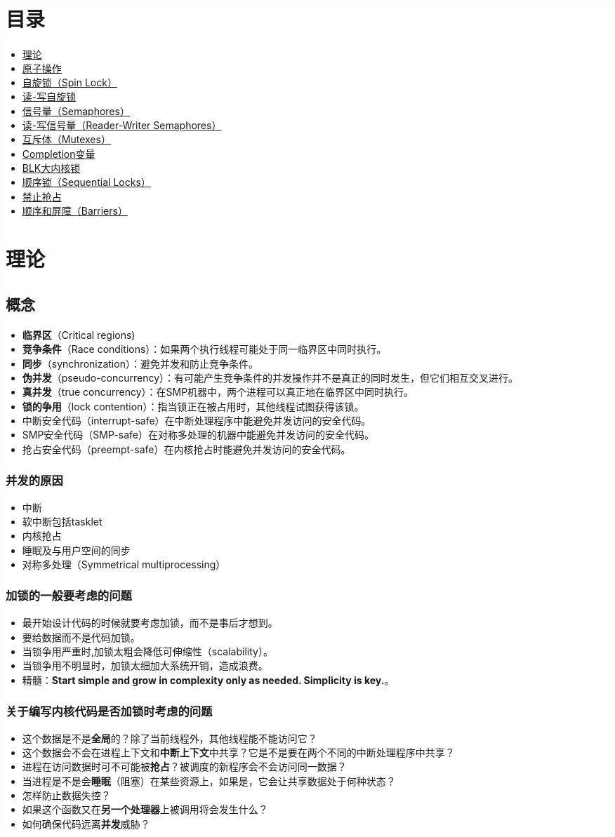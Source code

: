 # 目录
- [理论](#理论)
- [原子操作](#原子操作)
- [自旋锁（Spin Lock）](#自旋锁（Spin%5fLock）)
- [读-写自旋锁](#读-写自旋锁)
- [信号量（Semaphores）](#信号量（Semaphores）)
- [读-写信号量（Reader-Writer Semaphores）](#读-写信号量（Reader-Writer%5fSemaphores）)
- [互斥体（Mutexes）](#互斥体（Mutexes）)
- [Completion变量](#Completion变量)
- [BLK大内核锁](#BLK大内核锁)
- [顺序锁（Sequential Locks）](#顺序锁（Sequential%5fLocks）)
- [禁止抢占](#禁止抢占)
- [顺序和屏障（Barriers）](#顺序和屏障（Barriers）)

# 理论

## 概念
* **临界区**（Critical regions)
* **竞争条件**（Race conditions）：如果两个执行线程可能处于同一临界区中同时执行。
* **同步**（synchronization）：避免并发和防止竞争条件。
* **伪并发**（pseudo-concurrency）：有可能产生竞争条件的并发操作并不是真正的同时发生，但它们相互交叉进行。
* **真并发**（true concurrency）：在SMP机器中，两个进程可以真正地在临界区中同时执行。
* **锁的争用**（lock contention）：指当锁正在被占用时，其他线程试图获得该锁。
* 中断安全代码（interrupt-safe）在中断处理程序中能避免并发访问的安全代码。
* SMP安全代码（SMP-safe）在对称多处理的机器中能避免并发访问的安全代码。
* 抢占安全代码（preempt-safe）在内核抢占时能避免并发访问的安全代码。

### 并发的原因
- 中断
- 软中断包括tasklet
- 内核抢占
- 睡眠及与用户空间的同步
- 对称多处理（Symmetrical multiprocessing）

### 加锁的一般要考虑的问题

* 最开始设计代码的时候就要考虑加锁，而不是事后才想到。
* 要给数据而不是代码加锁。
* 当锁争用严重时,加锁太粗会降低可伸缩性（scalability）。
* 当锁争用不明显时，加锁太细加大系统开销，造成浪费。
* 精髓：**Start simple and grow in complexity only as needed. Simplicity is key.**。

### 关于编写内核代码是否加锁时考虑的问题
* 这个数据是不是**全局**的？除了当前线程外，其他线程能不能访问它？
* 这个数据会不会在进程上下文和**中断上下文**中共享？它是不是要在两个不同的中断处理程序中共享？
* 进程在访问数据时可不可能被**抢占**？被调度的新程序会不会访问同一数据？
* 当进程是不是会**睡眠**（阻塞）在某些资源上，如果是，它会让共享数据处于何种状态？
* 怎样防止数据失控？
* 如果这个函数又在**另一个处理器**上被调用将会发生什么？
* 如何确保代码远离**并发**威胁？
